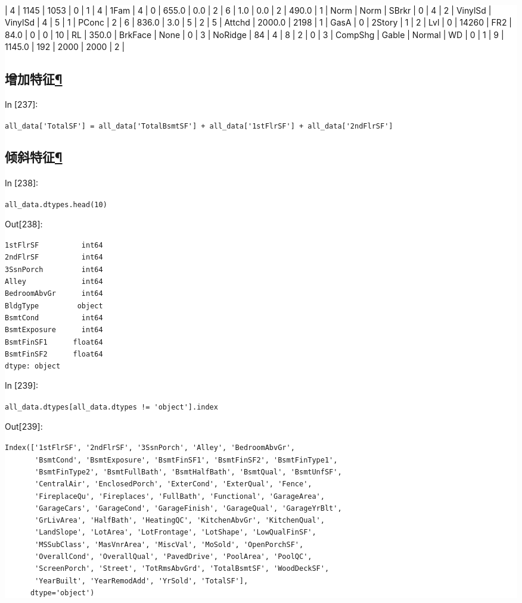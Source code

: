 | 4    | 1145     | 1053     | 0         | 1     | 4            | 1Fam     | 4        | 0            | 655.0      | 0.0        | 2            | 6            | 1.0          | 0.0          | 2        | 490.0     | 1          | Norm       | Norm       | SBrkr      | 0             | 4         | 2         | VinylSd     | VinylSd     | 4     | 5           | 1          | PConc      | 2        | 6          | 836.0      | 3.0        | 5          | 2            | 5          | Attchd     | 2000.0      | 2198      | 1        | GasA    | 0         | 2Story     | 1            | 2           | Lvl         | 0         | 14260   | FR2       | 84.0        | 0        | 0            | 10         | RL       | 350.0      | BrkFace    | None        | 0       | 3      | NoRidge      | 84          | 4           | 8           | 2          | 0        | 3      | CompShg  | Gable     | Normal        | WD       | 0           | 1      | 9            | 1145.0      | 192        | 2000      | 2000         | 2      |

## 增加特征[¶](#增加特征)

In [237]:

```
all_data['TotalSF'] = all_data['TotalBsmtSF'] + all_data['1stFlrSF'] + all_data['2ndFlrSF']
```

## 倾斜特征[¶](#倾斜特征)

In [238]:

```
all_data.dtypes.head(10)
```

Out[238]:

```
1stFlrSF          int64
2ndFlrSF          int64
3SsnPorch         int64
Alley             int64
BedroomAbvGr      int64
BldgType         object
BsmtCond          int64
BsmtExposure      int64
BsmtFinSF1      float64
BsmtFinSF2      float64
dtype: object
```

In [239]:

```
all_data.dtypes[all_data.dtypes != 'object'].index
```

Out[239]:

```
Index(['1stFlrSF', '2ndFlrSF', '3SsnPorch', 'Alley', 'BedroomAbvGr',
       'BsmtCond', 'BsmtExposure', 'BsmtFinSF1', 'BsmtFinSF2', 'BsmtFinType1',
       'BsmtFinType2', 'BsmtFullBath', 'BsmtHalfBath', 'BsmtQual', 'BsmtUnfSF',
       'CentralAir', 'EnclosedPorch', 'ExterCond', 'ExterQual', 'Fence',
       'FireplaceQu', 'Fireplaces', 'FullBath', 'Functional', 'GarageArea',
       'GarageCars', 'GarageCond', 'GarageFinish', 'GarageQual', 'GarageYrBlt',
       'GrLivArea', 'HalfBath', 'HeatingQC', 'KitchenAbvGr', 'KitchenQual',
       'LandSlope', 'LotArea', 'LotFrontage', 'LotShape', 'LowQualFinSF',
       'MSSubClass', 'MasVnrArea', 'MiscVal', 'MoSold', 'OpenPorchSF',
       'OverallCond', 'OverallQual', 'PavedDrive', 'PoolArea', 'PoolQC',
       'ScreenPorch', 'Street', 'TotRmsAbvGrd', 'TotalBsmtSF', 'WoodDeckSF',
       'YearBuilt', 'YearRemodAdd', 'YrSold', 'TotalSF'],
      dtype='object')
```
